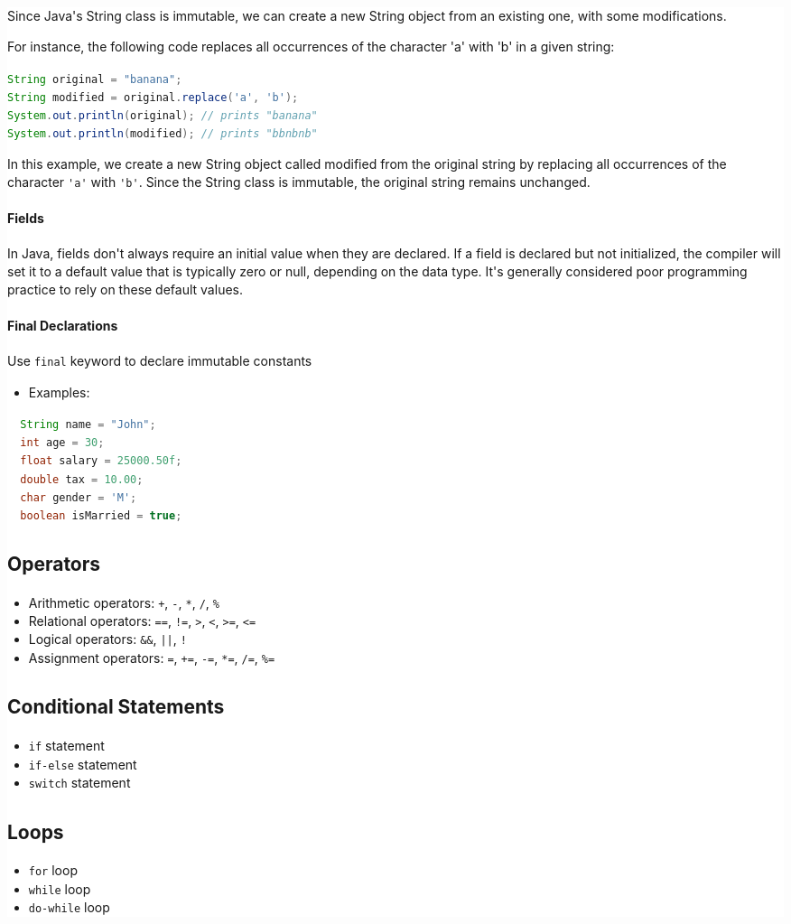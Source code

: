 Since Java's String class is immutable, we can create a new String object from an existing one, with some modifications.

For instance, the following code replaces all occurrences of the character 'a' with 'b' in a given string:

```java
String original = "banana";
String modified = original.replace('a', 'b');
System.out.println(original); // prints "banana"
System.out.println(modified); // prints "bbnbnb"
```

In this example, we create a new String object called modified from the original string by replacing all occurrences of the character `'a'` with `'b'`. Since the String class is immutable, the original string remains unchanged.

#### Fields

In Java, fields don't always require an initial value when they are declared. If a field is declared but not initialized, the compiler will set it to a default value that is typically zero or null, depending on the data type. It's generally considered poor programming practice to rely on these default values.

#### Final Declarations

Use `final` keyword to declare immutable constants

- Examples:

```java
  String name = "John";
  int age = 30;
  float salary = 25000.50f;
  double tax = 10.00;
  char gender = 'M';
  boolean isMarried = true;
```

## Operators

- Arithmetic operators: `+`, `-`, `*`, `/`, `%`
- Relational operators: `==`, `!=`, `>`, `<`, `>=`, `<=`
- Logical operators: `&&`, `||`, `!`
- Assignment operators: `=`, `+=`, `-=`, `*=`, `/=`, `%=`

## Conditional Statements

- `if` statement
- `if-else` statement
- `switch` statement

## Loops

- `for` loop
- `while` loop
- `do-while` loop
